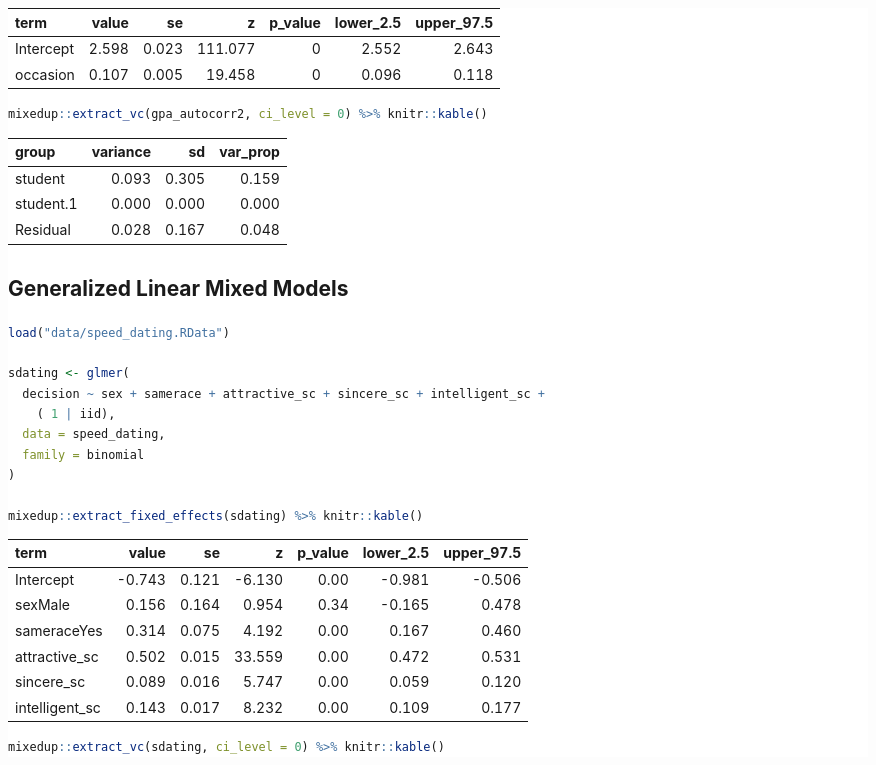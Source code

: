 

|term      | value|    se|       z| p_value| lower_2.5| upper_97.5|
|:---------|-----:|-----:|-------:|-------:|---------:|----------:|
|Intercept | 2.598| 0.023| 111.077|       0|     2.552|      2.643|
|occasion  | 0.107| 0.005|  19.458|       0|     0.096|      0.118|

```r
mixedup::extract_vc(gpa_autocorr2, ci_level = 0) %>% knitr::kable()
```



|group     | variance|    sd| var_prop|
|:---------|--------:|-----:|--------:|
|student   |    0.093| 0.305|    0.159|
|student.1 |    0.000| 0.000|    0.000|
|Residual  |    0.028| 0.167|    0.048|

## Generalized Linear Mixed Models


```r
load("data/speed_dating.RData")

sdating <- glmer(
  decision ~ sex + samerace + attractive_sc + sincere_sc + intelligent_sc +
    ( 1 | iid),
  data = speed_dating,
  family = binomial
)

mixedup::extract_fixed_effects(sdating) %>% knitr::kable()
```



|term           |  value|    se|      z| p_value| lower_2.5| upper_97.5|
|:--------------|------:|-----:|------:|-------:|---------:|----------:|
|Intercept      | -0.743| 0.121| -6.130|    0.00|    -0.981|     -0.506|
|sexMale        |  0.156| 0.164|  0.954|    0.34|    -0.165|      0.478|
|sameraceYes    |  0.314| 0.075|  4.192|    0.00|     0.167|      0.460|
|attractive_sc  |  0.502| 0.015| 33.559|    0.00|     0.472|      0.531|
|sincere_sc     |  0.089| 0.016|  5.747|    0.00|     0.059|      0.120|
|intelligent_sc |  0.143| 0.017|  8.232|    0.00|     0.109|      0.177|

```r
mixedup::extract_vc(sdating, ci_level = 0) %>% knitr::kable()
```
